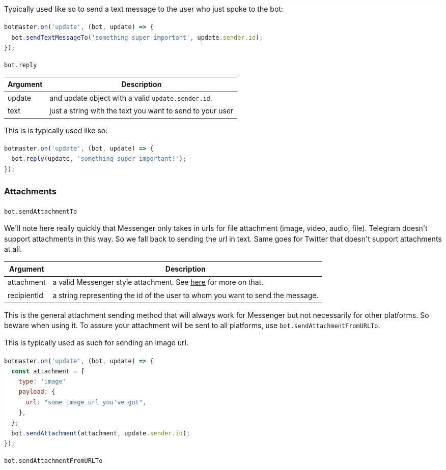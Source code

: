 Typically used like so to send a text message to the user who just spoke to the bot:

```js
botmaster.on('update', (bot, update) => {
  bot.sendTextMessageTo('something super important', update.sender.id);
});
```

`bot.reply`

| Argument | Description
|--- |---
| update | and update object with a valid `update.sender.id`.
| text  | just a string with the text you want to send to your user

This is is typically used like so:

```js
botmaster.on('update', (bot, update) => {
  bot.reply(update, 'something super important!');
});
```

### Attachments

`bot.sendAttachmentTo`

We'll note here really quickly that Messenger only takes in urls for file attachment (image, video, audio, file). Telegram doesn't support attachments in this way. So we fall back to sending the url in text. Same goes for Twitter that doesn't support attachments at all.

| Argument | Description
|--- |---
| attachment | a valid Messenger style attachment. See [here](https://developers.facebook.com/docs/messenger-platform/send-api-reference) for more on that.
| recipientId  | a string representing the id of the user to whom you want to send the message.

This is the general attachment sending method that will always work for Messenger but not necessarily for other platforms. So beware when using it. To assure your attachment will be sent to all platforms, use `bot.sendAttachmentFromURLTo`.

This is typically used as such for sending an image url.

```js
botmaster.on('update', (bot, update) => {
  const attachment = {
    type: 'image'
    payload: {
      url: "some image url you've got",
    },
  };
  bot.sendAttachment(attachment, update.sender.id);
});
```

`bot.sendAttachmentFromURLTo`

